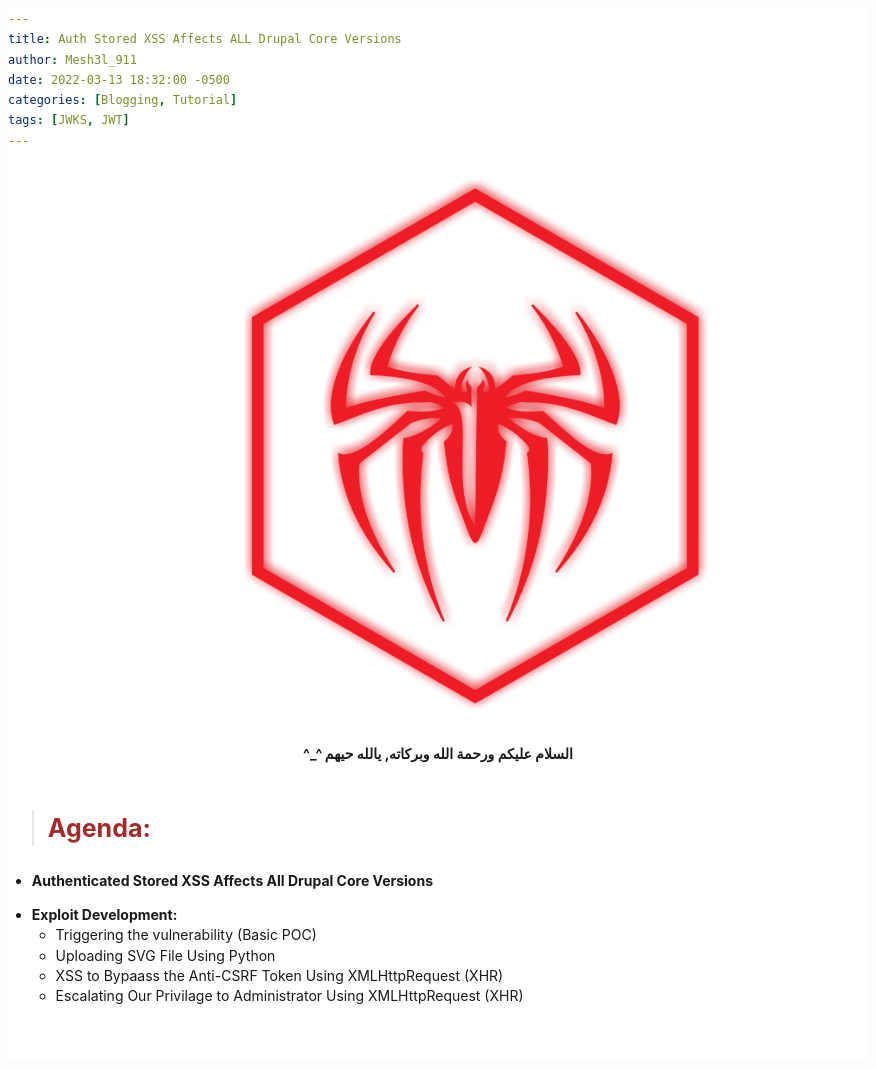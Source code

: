 ```yaml
---
title: Auth Stored XSS Affects ALL Drupal Core Versions
author: Mesh3l_911
date: 2022-03-13 18:32:00 -0500
categories: [Blogging, Tutorial]
tags: [JWKS, JWT]
---
```



<p class="aligncenter">
    <img src="/pics/LOGO.png" alt="centered image" />
</p>

<center><b> ^_^ السلام عليكم ورحمة الله وبركاته, يالله حيهم </b></center><br> 


> <html><body><b><p style="color:#A52A2A;font-size:25px">Agenda:</p></b></body></html>

<ul><li><b>Authenticated Stored XSS Affects All Drupal Core Versions</b></li></ul>
<ul><li><b>Exploit Development:</b>
 <ul class="square">
  <li>Triggering the vulnerability (Basic POC)</li>
  <li>Uploading SVG File Using Python</li>
  <li>XSS to Bypaass the Anti-CSRF Token Using XMLHttpRequest (XHR)</li>
  <li>Escalating Our Privilage to Administrator Using XMLHttpRequest (XHR)</li>
 </ul>
</li></ul>
<br><br>
